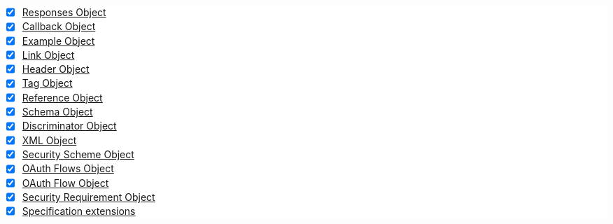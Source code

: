 - [x] [Responses Object](https://github.com/OAI/OpenAPI-Specification/blob/main/versions/3.1.0.md#responsesObject)
- [x] [Callback Object](https://github.com/OAI/OpenAPI-Specification/blob/main/versions/3.1.0.md#callbackObject)
- [x] [Example Object](https://github.com/OAI/OpenAPI-Specification/blob/main/versions/3.1.0.md#exampleObject)
- [x] [Link Object](https://github.com/OAI/OpenAPI-Specification/blob/main/versions/3.1.0.md#linkObject)
- [x] [Header Object](https://github.com/OAI/OpenAPI-Specification/blob/main/versions/3.1.0.md#headerObject)
- [x] [Tag Object](https://github.com/OAI/OpenAPI-Specification/blob/main/versions/3.1.0.md#tagObject)
- [x] [Reference Object](https://github.com/OAI/OpenAPI-Specification/blob/main/versions/3.1.0.md#referenceObject)
- [x] [Schema Object](https://github.com/OAI/OpenAPI-Specification/blob/main/versions/3.1.0.md#schemaObject)
- [x] [Discriminator Object](https://github.com/OAI/OpenAPI-Specification/blob/main/versions/3.1.0.md#discriminatorObject)
- [x] [XML Object](https://github.com/OAI/OpenAPI-Specification/blob/main/versions/3.1.0.md#xmlObject)
- [x] [Security Scheme Object](https://github.com/OAI/OpenAPI-Specification/blob/main/versions/3.1.0.md#securitySchemeObject)
- [x] [OAuth Flows Object](https://github.com/OAI/OpenAPI-Specification/blob/main/versions/3.1.0.md#oauthFlowsObject)
- [x] [OAuth Flow Object](https://github.com/OAI/OpenAPI-Specification/blob/main/versions/3.1.0.md#oauthFlowObject)
- [x] [Security Requirement Object](https://github.com/OAI/OpenAPI-Specification/blob/main/versions/3.1.0.md#securityRequirementObject)
- [x] [Specification extensions](https://github.com/OAI/OpenAPI-Specification/blob/main/versions/3.1.0.md#specificationExtensions)
